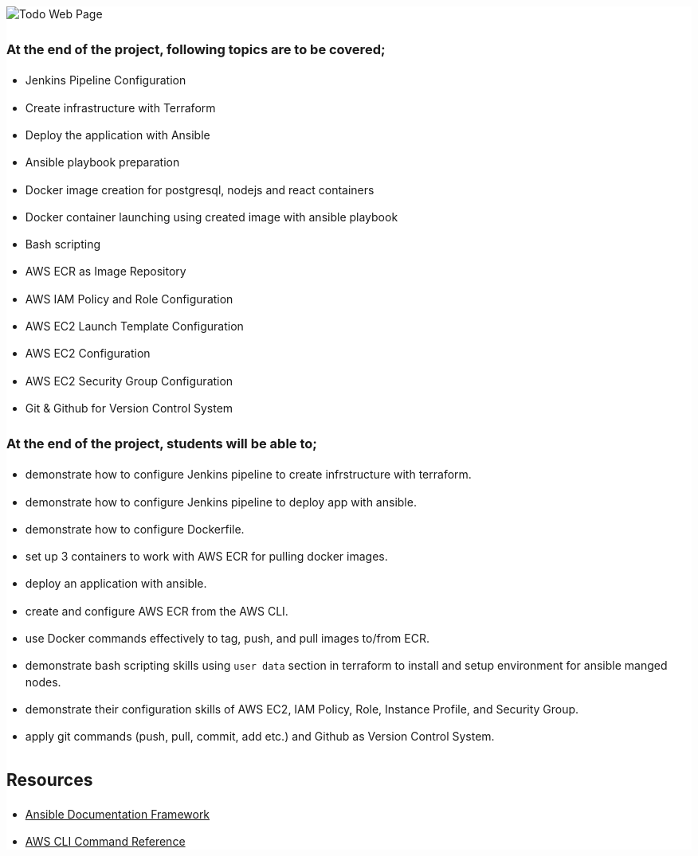 ![Todo Web Page](./todo_web.png)

### At the end of the project, following topics are to be covered;

- Jenkins Pipeline Configuration

- Create infrastructure with Terraform

- Deploy the application with Ansible

- Ansible playbook preparation

- Docker image creation for postgresql, nodejs and react containers

- Docker container launching using created image with ansible playbook

- Bash scripting

- AWS ECR as Image Repository

- AWS IAM Policy and Role Configuration

- AWS EC2 Launch Template Configuration

- AWS EC2 Configuration

- AWS EC2 Security Group Configuration

- Git & Github for Version Control System

### At the end of the project, students will be able to;

- demonstrate how to configure Jenkins pipeline to create infrstructure with terraform.

- demonstrate how to configure Jenkins pipeline to deploy app with ansible.

- demonstrate how to configure Dockerfile.

- set up 3 containers to work with AWS ECR for pulling docker images.

- deploy an application with ansible.

- create and configure AWS ECR from the AWS CLI.

- use Docker commands effectively to tag, push, and pull images to/from ECR.

- demonstrate bash scripting skills using `user data` section in terraform to install and setup environment for ansible manged nodes.

- demonstrate their configuration skills of AWS EC2, IAM Policy, Role, Instance Profile, and Security Group.

- apply git commands (push, pull, commit, add etc.) and Github as Version Control System.

## Resources

- [Ansible Documentation Framework](https://docs.ansible.com/ansible/2.5/user_guide/index.html)

- [AWS CLI Command Reference](https://docs.aws.amazon.com/cli/latest/index.html)

